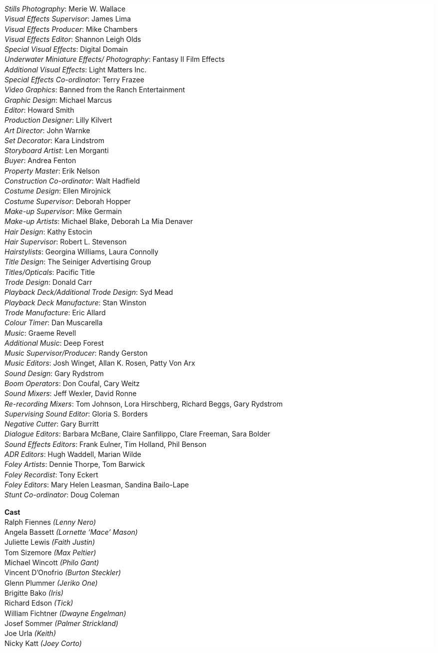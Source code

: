 _Stills Photography_: Merie W. Wallace  
_Visual Effects Supervisor_: James Lima  
_Visual Effects Producer_: Mike Chambers  
_Visual Effects Editor_: Shannon Leigh Olds  
_Special Visual Effects_: Digital Domain  
_Underwater Miniature Effects/ Photography_: Fantasy II Film Effects  
_Additional Visual Effects_: Light Matters Inc.  
_Special Effects Co-ordinator_: Terry Frazee  
_Video Graphics_:  Banned from the Ranch Entertainment  
_Graphic Design_: Michael Marcus  
_Editor_: Howard Smith  
_Production Designer_: Lilly Kilvert  
_Art Director_: John Warnke  
_Set Decorator_: Kara Lindstrom  
_Storyboard Artist_: Len Morganti  
_Buyer_: Andrea Fenton  
_Property Master_: Erik Nelson  
_Construction Co-ordinator_: Walt Hadfield  
_Costume Design_: Ellen Mirojnick  
_Costume Supervisor_: Deborah Hopper  
_Make-up Supervisor_: Mike Germain  
_Make-up Artists_: Michael Blake,  Deborah La Mia Denaver  
_Hair Design_: Kathy Estocin  
_Hair Supervisor_: Robert L. Stevenson  
_Hairstylists_: Georgina Williams, Laura Connolly  
_Title Design_: The Seiniger Advertising Group  
_Titles/Opticals_: Pacific Title  
_Trode Design_: Donald Carr  
_Playback Deck/Additional Trode Design_: Syd Mead  
_Playback Deck Manufacture_: Stan Winston  
_Trode Manufacture_: Eric Allard  
_Colour Timer_: Dan Muscarella  
_Music_: Graeme Revell  
_Additional Music_: Deep Forest  
_Music Supervisor/Producer_: Randy Gerston  
_Music Editors_: Josh Winget, Allan K. Rosen,  Patty Von Arx  
_Sound Design_: Gary Rydstrom  
_Boom Operators_: Don Coufal, Cary Weitz  
_Sound Mixers_: Jeff Wexler, David Ronne  
_Re-recording Mixers_: Tom Johnson,  Lora Hirschberg, Richard Beggs, Gary Rydstrom  
_Supervising Sound Editor_: Gloria S. Borders  
_Negative Cutter_: Gary Burritt  
_Dialogue Editors_: Barbara McBane,  Claire Sanfilippo, Clare Freeman, Sara Bolder  
_Sound Effects Editors_: Frank Eulner,  Tim Holland, Phil Benson  
_ADR Editors_: Hugh Waddell, Marian Wilde  
_Foley Artists_: Dennie Thorpe, Tom Barwick  
_Foley Recordist_: Tony Eckert  
_Foley Editors_: Mary Helen Leasman,  Sandina Bailo-Lape  
_Stunt Co-ordinator_: Doug Coleman  

**Cast**  
Ralph Fiennes _(Lenny Nero)_  
Angela Bassett _(Lornette ‘Mace’ Mason)_  
Juliette Lewis _(Faith Justin)_  
Tom Sizemore _(Max Peltier)_  
Michael Wincott _(Philo Gant)_  
Vincent D’Onofrio _(Burton Steckler)_  
Glenn Plummer _(Jeriko One)_  
Brigitte Bako _(Iris)_  
Richard Edson _(Tick)_  
William Fichtner _(Dwayne Engelman)_  
Josef Sommer _(Palmer Strickland)_  
Joe Urla _(Keith)_  
Nicky Katt _(Joey Corto)_  